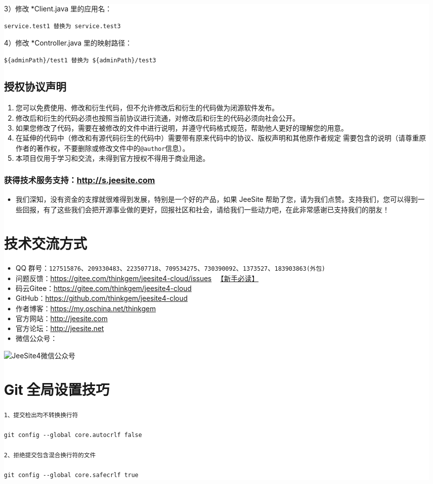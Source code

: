 3）修改 *Client.java 里的应用名：

```
service.test1 替换为 service.test3
```

4）修改 *Controller.java 里的映射路径：

```
${adminPath}/test1 替换为 ${adminPath}/test3
```

## 授权协议声明

1. 您可以免费使用、修改和衍生代码，但不允许修改后和衍生的代码做为闭源软件发布。
2. 修改后和衍生的代码必须也按照当前协议进行流通，对修改后和衍生的代码必须向社会公开。
3. 如果您修改了代码，需要在被修改的文件中进行说明，并遵守代码格式规范，帮助他人更好的理解您的用意。
4. 在延伸的代码中（修改和有源代码衍生的代码中）需要带有原来代码中的协议、版权声明和其他原作者规定
    需要包含的说明（请尊重原作者的著作权，不要删除或修改文件中的`@author`信息）。
5. 本项目仅用于学习和交流，未得到官方授权不得用于商业用途。

### 获得技术服务支持：<http://s.jeesite.com>

* 我们深知，没有资金的支撑就很难得到发展，特别是一个好的产品，如果 JeeSite 帮助了您，请为我们点赞。支持我们，您可以得到一些回报，有了这些我们会把开源事业做的更好，回报社区和社会，请给我们一些动力吧，在此非常感谢已支持我们的朋友！

# 技术交流方式

* QQ 群号：`127515876`、`209330483`、`223507718`、`709534275`、`730390092`、`1373527`、`183903863(外包)`
* 问题反馈：<https://gitee.com/thinkgem/jeesite4-cloud/issues> 　[【新手必读】](http://www.dianbo.org/9238/stone/tiwendezhihui.htm)
* 码云Gitee：<https://gitee.com/thinkgem/jeesite4-cloud>
* GitHub：<https://github.com/thinkgem/jeesite4-cloud>
* 作者博客：<https://my.oschina.net/thinkgem>
* 官方网站：<http://jeesite.com>
* 官方论坛：<http://jeesite.net>
* 微信公众号：

![JeeSite4微信公众号](https://images.gitee.com/uploads/images/2020/0120/235836_3018847b_6732.jpeg "JeeSite4微信公众号")

# Git 全局设置技巧

```
1、提交检出均不转换换行符

git config --global core.autocrlf false

2、拒绝提交包含混合换行符的文件

git config --global core.safecrlf true
```
